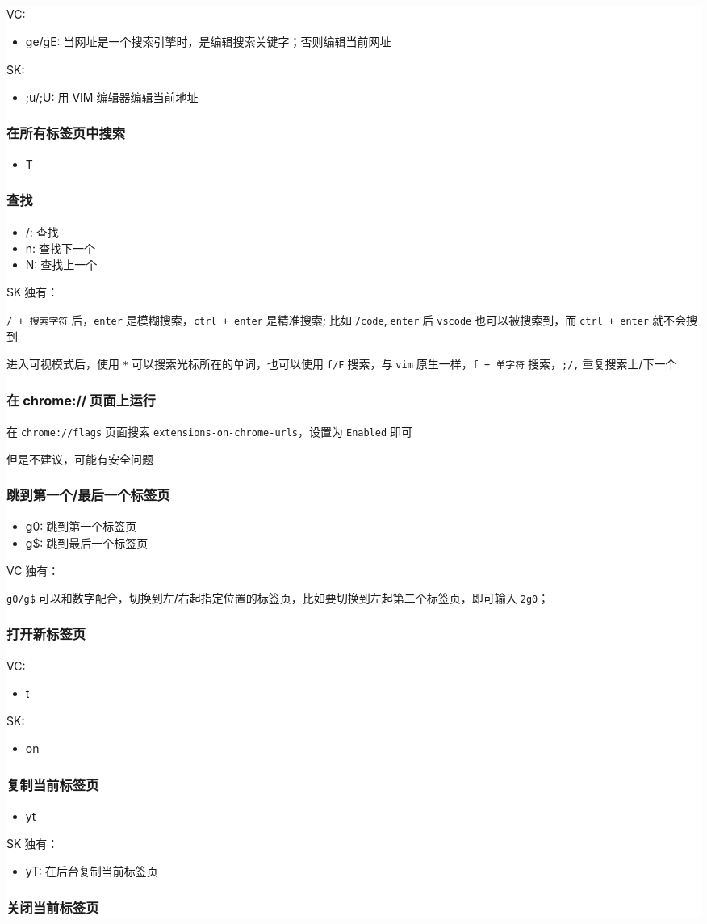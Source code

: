VC:

- ge/gE: 当网址是一个搜索引擎时，是编辑搜索关键字；否则编辑当前网址

SK:

- ;u/;U: 用 VIM 编辑器编辑当前地址

### 在所有标签页中搜索

- T

### 查找

- /: 查找
- n: 查找下一个
- N: 查找上一个

SK 独有：

`/ + 搜索字符` 后，`enter` 是模糊搜索，`ctrl + enter` 是精准搜索; 比如 `/code`, `enter` 后 `vscode` 也可以被搜索到，而 `ctrl + enter` 就不会搜到

进入可视模式后，使用 `*` 可以搜索光标所在的单词，也可以使用 `f/F` 搜索，与 `vim` 原生一样，`f + 单字符` 搜索，`;/,` 重复搜索上/下一个

### 在 chrome:// ⻚面上运行

在 `chrome://flags` 页面搜索 `extensions-on-chrome-urls`，设置为 `Enabled` 即可

但是不建议，可能有安全问题

### 跳到第一个/最后一个标签页

- g0: 跳到第一个标签页
- g$: 跳到最后一个标签页

VC 独有：

`g0/g$` 可以和数字配合，切换到左/右起指定位置的标签页，比如要切换到左起第二个标签页，即可输入 `2g0`；

### 打开新标签页

VC:

- t

SK:

- on

### 复制当前标签页

- yt

SK 独有：

- yT: 在后台复制当前标签页

### 关闭当前标签页
